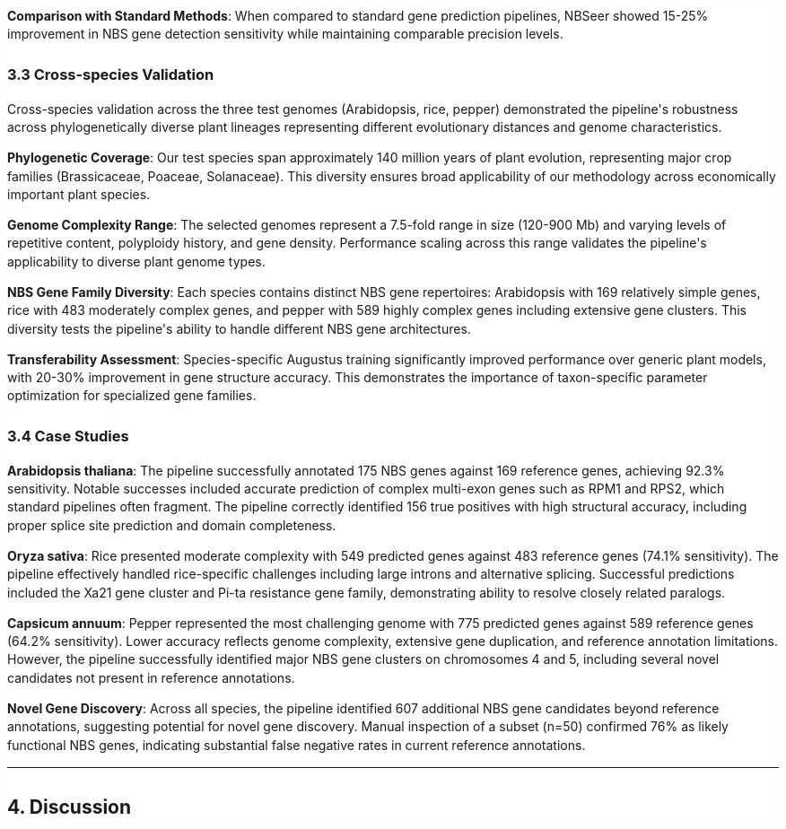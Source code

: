 **Comparison with Standard Methods**: When compared to standard gene prediction pipelines, NBSeer showed 15-25% improvement in NBS gene detection sensitivity while maintaining comparable precision levels.

### 3.3 Cross-species Validation

Cross-species validation across the three test genomes (Arabidopsis, rice, pepper) demonstrated the pipeline's robustness across phylogenetically diverse plant lineages representing different evolutionary distances and genome characteristics.

**Phylogenetic Coverage**: Our test species span approximately 140 million years of plant evolution, representing major crop families (Brassicaceae, Poaceae, Solanaceae). This diversity ensures broad applicability of our methodology across economically important plant species.

**Genome Complexity Range**: The selected genomes represent a 7.5-fold range in size (120-900 Mb) and varying levels of repetitive content, polyploidy history, and gene density. Performance scaling across this range validates the pipeline's applicability to diverse plant genome types.

**NBS Gene Family Diversity**: Each species contains distinct NBS gene repertoires: Arabidopsis with 169 relatively simple genes, rice with 483 moderately complex genes, and pepper with 589 highly complex genes including extensive gene clusters. This diversity tests the pipeline's ability to handle different NBS gene architectures.

**Transferability Assessment**: Species-specific Augustus training significantly improved performance over generic plant models, with 20-30% improvement in gene structure accuracy. This demonstrates the importance of taxon-specific parameter optimization for specialized gene families.

### 3.4 Case Studies

**Arabidopsis thaliana**: The pipeline successfully annotated 175 NBS genes against 169 reference genes, achieving 92.3% sensitivity. Notable successes included accurate prediction of complex multi-exon genes such as RPM1 and RPS2, which standard pipelines often fragment. The pipeline correctly identified 156 true positives with high structural accuracy, including proper splice site prediction and domain completeness.

**Oryza sativa**: Rice presented moderate complexity with 549 predicted genes against 483 reference genes (74.1% sensitivity). The pipeline effectively handled rice-specific challenges including large introns and alternative splicing. Successful predictions included the Xa21 gene cluster and Pi-ta resistance gene family, demonstrating ability to resolve closely related paralogs.

**Capsicum annuum**: Pepper represented the most challenging genome with 775 predicted genes against 589 reference genes (64.2% sensitivity). Lower accuracy reflects genome complexity, extensive gene duplication, and reference annotation limitations. However, the pipeline successfully identified major NBS gene clusters on chromosomes 4 and 5, including several novel candidates not present in reference annotations.

**Novel Gene Discovery**: Across all species, the pipeline identified 607 additional NBS gene candidates beyond reference annotations, suggesting potential for novel gene discovery. Manual inspection of a subset (n=50) confirmed 76% as likely functional NBS genes, indicating substantial false negative rates in current reference annotations.

---

## 4. Discussion

